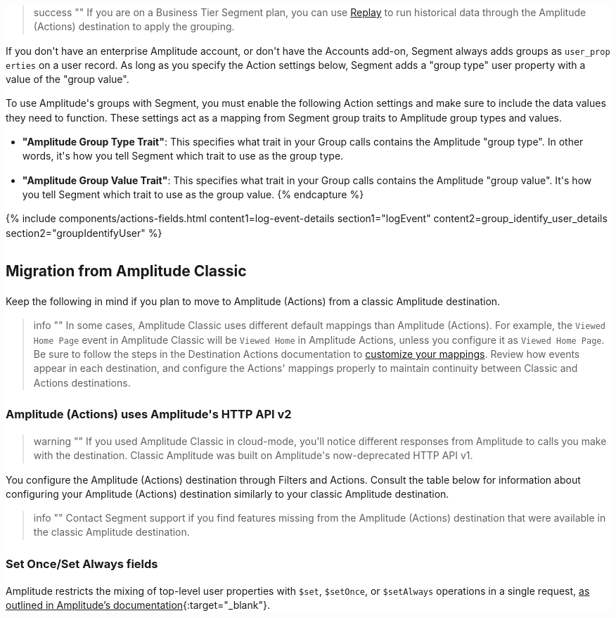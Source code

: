 > success ""
> If you are on a Business Tier Segment plan, you can use [Replay](/docs/guides/what-is-replay/) to run historical data through the Amplitude (Actions) destination to apply the grouping.

If you don't have an enterprise Amplitude account, or don't have the Accounts add-on, Segment always adds groups as `user_properties` on a user record.  As long as you specify the Action settings below, Segment adds a "group type" user property with a value of the "group value".

To use Amplitude's groups with Segment, you must enable the following Action settings and make sure to include the data values they need to function. These settings act as a mapping from Segment group traits to Amplitude group types and values.

- **"Amplitude Group Type Trait"**: This specifies what trait in your Group calls contains the Amplitude "group type". In other words, it's how you tell Segment which trait to use as the group type.

- **"Amplitude Group Value Trait"**: This specifies what trait in your Group calls contains the Amplitude "group value". It's how you tell Segment which trait to use as the group value.
{% endcapture %}

{% include components/actions-fields.html content1=log-event-details section1="logEvent" content2=group_identify_user_details section2="groupIdentifyUser" %}

## Migration from Amplitude Classic

Keep the following in mind if you plan to move to Amplitude (Actions) from a classic Amplitude destination.

> info ""
> In some cases, Amplitude Classic uses different default mappings than Amplitude (Actions). For example, the `Viewed Home Page` event in Amplitude Classic will be `Viewed Home` in Amplitude Actions, unless you configure it as `Viewed Home Page`. Be sure to follow the steps in the Destination Actions documentation to [customize your mappings](/docs/connections/destinations/actions/#customize-mappings). Review how events appear in each destination, and configure the Actions' mappings properly to maintain continuity between Classic and Actions destinations.

### Amplitude (Actions) uses Amplitude's HTTP API v2

> warning ""
> If you used Amplitude Classic in cloud-mode, you'll notice different responses from Amplitude to calls you make with the destination. Classic Amplitude was built on Amplitude's now-deprecated HTTP API v1.

You configure the Amplitude (Actions) destination through Filters and Actions. Consult the table below for information about configuring your Amplitude (Actions) destination similarly to your classic Amplitude destination.

> info ""
> Contact Segment support if you find features missing from the Amplitude (Actions) destination that were available in the classic Amplitude destination. 

### Set Once/Set Always fields

Amplitude restricts the mixing of top-level user properties with `$set`, `$setOnce`, or `$setAlways` operations in a single request, [as outlined in Amplitude’s documentation](https://www.docs.developers.amplitude.com/analytics/apis/identify-api/#user_properties-supported-operations){:target="_blank"}. 
